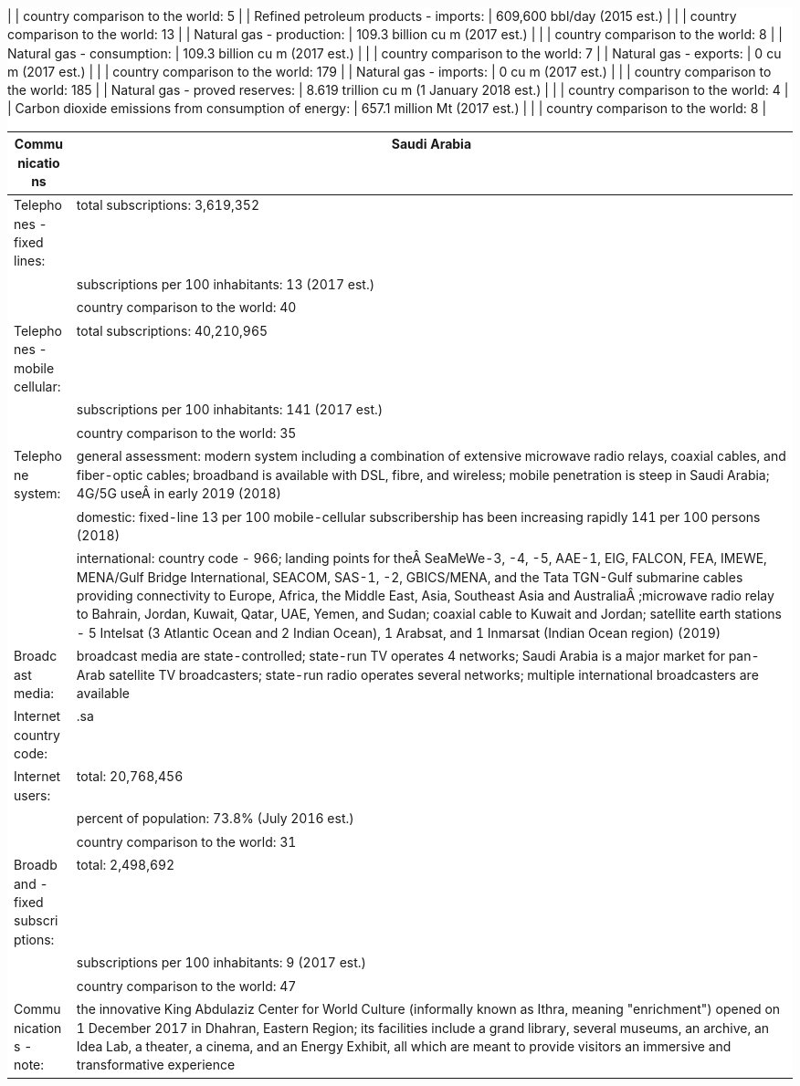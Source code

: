 | | country comparison to the world: 5 |
| Refined petroleum products - imports: | 609,600 bbl/day (2015 est.) |
| | country comparison to the world: 13 |
| Natural gas - production: | 109.3 billion cu m (2017 est.) |
| | country comparison to the world: 8 |
| Natural gas - consumption: | 109.3 billion cu m (2017 est.) |
| | country comparison to the world: 7 |
| Natural gas - exports: | 0 cu m (2017 est.) |
| | country comparison to the world: 179 |
| Natural gas - imports: | 0 cu m (2017 est.) |
| | country comparison to the world: 185 |
| Natural gas - proved reserves: | 8.619 trillion cu m (1 January 2018 est.) |
| | country comparison to the world: 4 |
| Carbon dioxide emissions from consumption of energy: | 657.1 million Mt (2017 est.) |
| | country comparison to the world: 8 |

| Communications | Saudi Arabia |
| --- | --- |
| Telephones - fixed lines: | total subscriptions: 3,619,352 |
| | subscriptions per 100 inhabitants: 13 (2017 est.) |
| | country comparison to the world: 40 |
| Telephones - mobile cellular: | total subscriptions: 40,210,965 |
| | subscriptions per 100 inhabitants: 141 (2017 est.) |
| | country comparison to the world: 35 |
| Telephone system: | general assessment: modern system including a combination of extensive microwave radio relays, coaxial cables, and fiber-optic cables; broadband is available with DSL, fibre, and wireless; mobile penetration is steep in Saudi Arabia; 4G/5G useÂ in early 2019 (2018) |
| | domestic: fixed-line 13 per 100 mobile-cellular subscribership has been increasing rapidly 141 per 100 persons (2018) |
| | international: country code - 966; landing points for theÂ SeaMeWe-3, -4, -5, AAE-1, EIG, FALCON, FEA, IMEWE, MENA/Gulf Bridge International, SEACOM, SAS-1, -2, GBICS/MENA, and the Tata TGN-Gulf submarine cables providing connectivity to Europe, Africa, the Middle East, Asia, Southeast Asia and AustraliaÂ ;microwave radio relay to Bahrain, Jordan, Kuwait, Qatar, UAE, Yemen, and Sudan; coaxial cable to Kuwait and Jordan; satellite earth stations - 5 Intelsat (3 Atlantic Ocean and 2 Indian Ocean), 1 Arabsat, and 1 Inmarsat (Indian Ocean region) (2019) |
| Broadcast media: | broadcast media are state-controlled; state-run TV operates 4 networks; Saudi Arabia is a major market for pan-Arab satellite TV broadcasters; state-run radio operates several networks; multiple international broadcasters are available |
| Internet country code: | .sa |
| Internet users: | total: 20,768,456 |
| | percent of population: 73.8% (July 2016 est.) |
| | country comparison to the world: 31 |
| Broadband - fixed subscriptions: | total: 2,498,692 |
| | subscriptions per 100 inhabitants: 9 (2017 est.) |
| | country comparison to the world: 47 |
| Communications - note: | the innovative King Abdulaziz Center for World Culture (informally known as Ithra, meaning "enrichment") opened on 1 December 2017 in Dhahran, Eastern Region; its facilities include a grand library, several museums, an archive, an Idea Lab, a theater, a cinema, and an Energy Exhibit, all which are meant to provide visitors an immersive and transformative experience |
